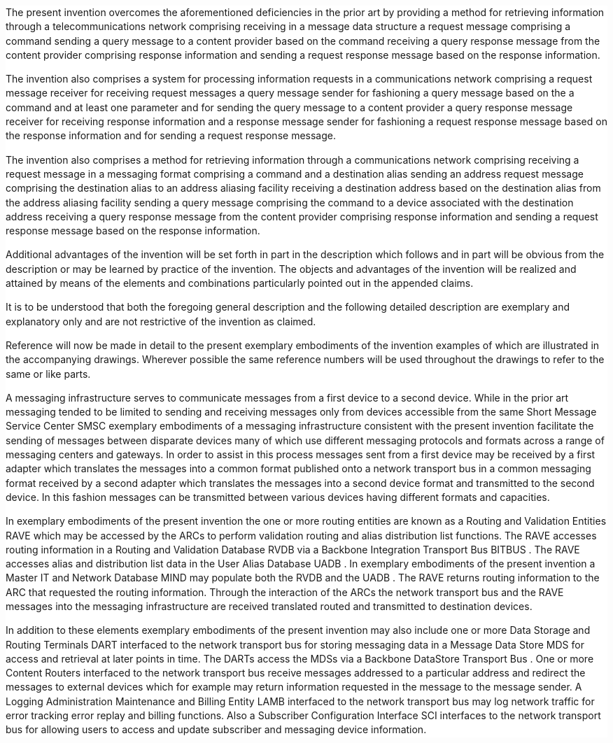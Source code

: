 The present invention overcomes the aforementioned deficiencies in the prior art by providing a method for retrieving information through a telecommunications network comprising receiving in a message data structure a request message comprising a command sending a query message to a content provider based on the command receiving a query response message from the content provider comprising response information and sending a request response message based on the response information.

The invention also comprises a system for processing information requests in a communications network comprising a request message receiver for receiving request messages a query message sender for fashioning a query message based on the a command and at least one parameter and for sending the query message to a content provider a query response message receiver for receiving response information and a response message sender for fashioning a request response message based on the response information and for sending a request response message.

The invention also comprises a method for retrieving information through a communications network comprising receiving a request message in a messaging format comprising a command and a destination alias sending an address request message comprising the destination alias to an address aliasing facility receiving a destination address based on the destination alias from the address aliasing facility sending a query message comprising the command to a device associated with the destination address receiving a query response message from the content provider comprising response information and sending a request response message based on the response information.

Additional advantages of the invention will be set forth in part in the description which follows and in part will be obvious from the description or may be learned by practice of the invention. The objects and advantages of the invention will be realized and attained by means of the elements and combinations particularly pointed out in the appended claims.

It is to be understood that both the foregoing general description and the following detailed description are exemplary and explanatory only and are not restrictive of the invention as claimed.

Reference will now be made in detail to the present exemplary embodiments of the invention examples of which are illustrated in the accompanying drawings. Wherever possible the same reference numbers will be used throughout the drawings to refer to the same or like parts.

A messaging infrastructure serves to communicate messages from a first device to a second device. While in the prior art messaging tended to be limited to sending and receiving messages only from devices accessible from the same Short Message Service Center SMSC exemplary embodiments of a messaging infrastructure consistent with the present invention facilitate the sending of messages between disparate devices many of which use different messaging protocols and formats across a range of messaging centers and gateways. In order to assist in this process messages sent from a first device may be received by a first adapter which translates the messages into a common format published onto a network transport bus in a common messaging format received by a second adapter which translates the messages into a second device format and transmitted to the second device. In this fashion messages can be transmitted between various devices having different formats and capacities.

In exemplary embodiments of the present invention the one or more routing entities are known as a Routing and Validation Entities RAVE which may be accessed by the ARCs to perform validation routing and alias distribution list functions. The RAVE accesses routing information in a Routing and Validation Database RVDB via a Backbone Integration Transport Bus BITBUS . The RAVE accesses alias and distribution list data in the User Alias Database UADB . In exemplary embodiments of the present invention a Master IT and Network Database MIND may populate both the RVDB and the UADB . The RAVE returns routing information to the ARC that requested the routing information. Through the interaction of the ARCs the network transport bus and the RAVE messages into the messaging infrastructure are received translated routed and transmitted to destination devices.

In addition to these elements exemplary embodiments of the present invention may also include one or more Data Storage and Routing Terminals DART interfaced to the network transport bus for storing messaging data in a Message Data Store MDS for access and retrieval at later points in time. The DARTs access the MDSs via a Backbone DataStore Transport Bus . One or more Content Routers interfaced to the network transport bus receive messages addressed to a particular address and redirect the messages to external devices which for example may return information requested in the message to the message sender. A Logging Administration Maintenance and Billing Entity LAMB interfaced to the network transport bus may log network traffic for error tracking error replay and billing functions. Also a Subscriber Configuration Interface SCI interfaces to the network transport bus for allowing users to access and update subscriber and messaging device information.
